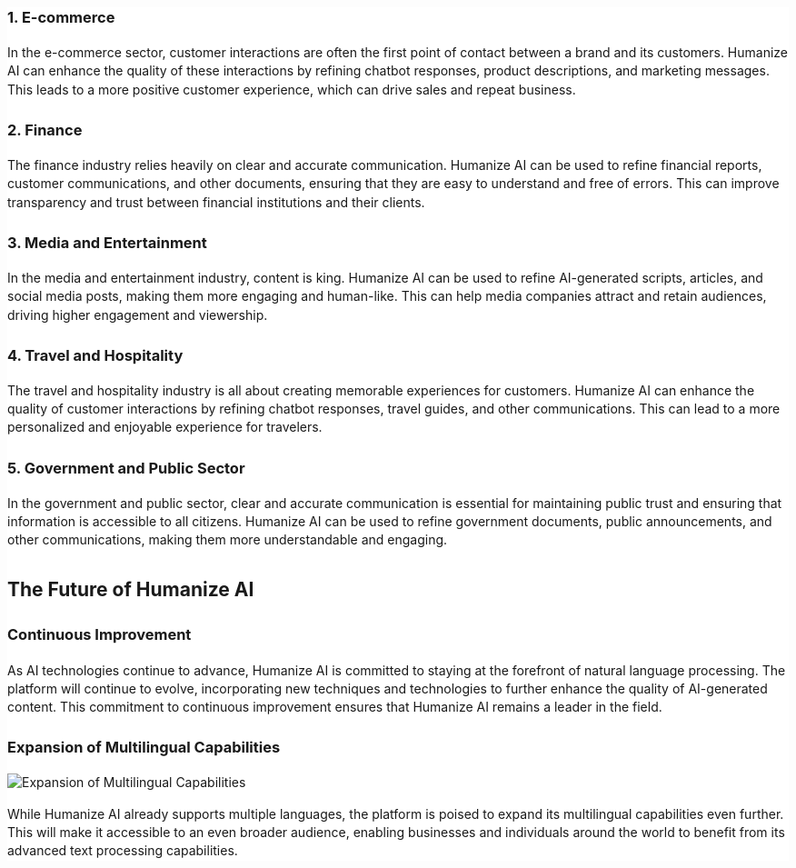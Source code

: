 ### 1. E-commerce

In the e-commerce sector, customer interactions are often the first point of contact between a brand and its customers. Humanize AI can enhance the quality of these interactions by refining chatbot responses, product descriptions, and marketing messages. This leads to a more positive customer experience, which can drive sales and repeat business.

### 2. Finance

The finance industry relies heavily on clear and accurate communication. Humanize AI can be used to refine financial reports, customer communications, and other documents, ensuring that they are easy to understand and free of errors. This can improve transparency and trust between financial institutions and their clients.

### 3. Media and Entertainment

In the media and entertainment industry, content is king. Humanize AI can be used to refine AI-generated scripts, articles, and social media posts, making them more engaging and human-like. This can help media companies attract and retain audiences, driving higher engagement and viewership.

### 4. Travel and Hospitality

The travel and hospitality industry is all about creating memorable experiences for customers. Humanize AI can enhance the quality of customer interactions by refining chatbot responses, travel guides, and other communications. This can lead to a more personalized and enjoyable experience for travelers.

### 5. Government and Public Sector

In the government and public sector, clear and accurate communication is essential for maintaining public trust and ensuring that information is accessible to all citizens. Humanize AI can be used to refine government documents, public announcements, and other communications, making them more understandable and engaging.

## The Future of Humanize AI

### Continuous Improvement

As AI technologies continue to advance, Humanize AI is committed to staying at the forefront of natural language processing. The platform will continue to evolve, incorporating new techniques and technologies to further enhance the quality of AI-generated content. This commitment to continuous improvement ensures that Humanize AI remains a leader in the field.

### Expansion of Multilingual Capabilities

![Expansion of Multilingual Capabilities](/images/14.jpeg)


While Humanize AI already supports multiple languages, the platform is poised to expand its multilingual capabilities even further. This will make it accessible to an even broader audience, enabling businesses and individuals around the world to benefit from its advanced text processing capabilities.
